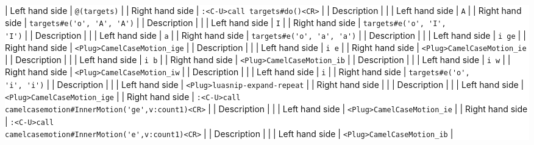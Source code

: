 | Left hand side | <code>@(targets)</code> |
| Right hand side | <code>:&lt;C-U&gt;call targets#do()&lt;CR&gt;</code> |
| Description | |
| Left hand side | <code>A</code> |
| Right hand side | <code>targets#e('o', 'A', 'A')</code> |
| Description | |
| Left hand side | <code>I</code> |
| Right hand side | <code>targets#e('o', 'I', 'I')</code> |
| Description | |
| Left hand side | <code>a</code> |
| Right hand side | <code>targets#e('o', 'a', 'a')</code> |
| Description | |
| Left hand side | <code>i ge</code> |
| Right hand side | <code>&lt;Plug&gt;CamelCaseMotion_ige</code> |
| Description | |
| Left hand side | <code>i e</code> |
| Right hand side | <code>&lt;Plug&gt;CamelCaseMotion_ie</code> |
| Description | |
| Left hand side | <code>i b</code> |
| Right hand side | <code>&lt;Plug&gt;CamelCaseMotion_ib</code> |
| Description | |
| Left hand side | <code>i w</code> |
| Right hand side | <code>&lt;Plug&gt;CamelCaseMotion_iw</code> |
| Description | |
| Left hand side | <code>i</code> |
| Right hand side | <code>targets#e('o', 'i', 'i')</code> |
| Description | |
| Left hand side | <code>&lt;Plug&gt;luasnip-expand-repeat</code> |
| Right hand side | |
| Description | |
| Left hand side | <code>&lt;Plug&gt;CamelCaseMotion_ige</code> |
| Right hand side | <code>:&lt;C-U&gt;call camelcasemotion#InnerMotion('ge',v:count1)&lt;CR&gt;</code> |
| Description | |
| Left hand side | <code>&lt;Plug&gt;CamelCaseMotion_ie</code> |
| Right hand side | <code>:&lt;C-U&gt;call camelcasemotion#InnerMotion('e',v:count1)&lt;CR&gt;</code> |
| Description | |
| Left hand side | <code>&lt;Plug&gt;CamelCaseMotion_ib</code> |